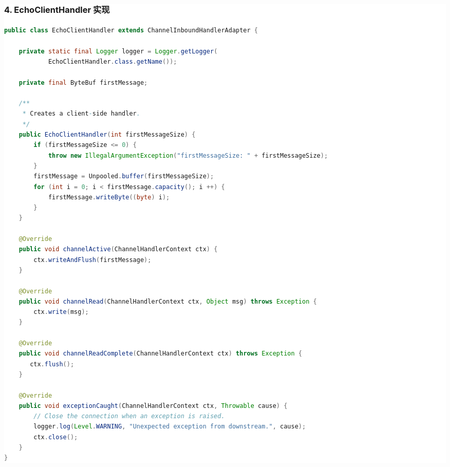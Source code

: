 ```java
```

### 4. EchoClientHandler 实现

```java
public class EchoClientHandler extends ChannelInboundHandlerAdapter {  
  
    private static final Logger logger = Logger.getLogger(  
            EchoClientHandler.class.getName());  
  
    private final ByteBuf firstMessage;  
  
    /** 
     * Creates a client-side handler. 
     */  
    public EchoClientHandler(int firstMessageSize) {  
        if (firstMessageSize <= 0) {  
            throw new IllegalArgumentException("firstMessageSize: " + firstMessageSize);  
        }  
        firstMessage = Unpooled.buffer(firstMessageSize);  
        for (int i = 0; i < firstMessage.capacity(); i ++) {  
            firstMessage.writeByte((byte) i);  
        }  
    }  
  
    @Override  
    public void channelActive(ChannelHandlerContext ctx) {  
        ctx.writeAndFlush(firstMessage);  
    }  
  
    @Override  
    public void channelRead(ChannelHandlerContext ctx, Object msg) throws Exception {  
        ctx.write(msg);  
    }  
  
    @Override  
    public void channelReadComplete(ChannelHandlerContext ctx) throws Exception {  
       ctx.flush();  
    }  
  
    @Override  
    public void exceptionCaught(ChannelHandlerContext ctx, Throwable cause) {  
        // Close the connection when an exception is raised.  
        logger.log(Level.WARNING, "Unexpected exception from downstream.", cause);  
        ctx.close();  
    }  
}  
```


